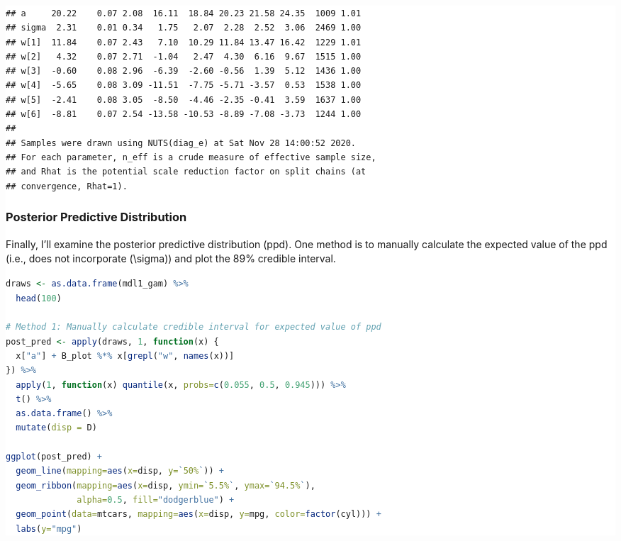     ## a     20.22    0.07 2.08  16.11  18.84 20.23 21.58 24.35  1009 1.01
    ## sigma  2.31    0.01 0.34   1.75   2.07  2.28  2.52  3.06  2469 1.00
    ## w[1]  11.84    0.07 2.43   7.10  10.29 11.84 13.47 16.42  1229 1.01
    ## w[2]   4.32    0.07 2.71  -1.04   2.47  4.30  6.16  9.67  1515 1.00
    ## w[3]  -0.60    0.08 2.96  -6.39  -2.60 -0.56  1.39  5.12  1436 1.00
    ## w[4]  -5.65    0.08 3.09 -11.51  -7.75 -5.71 -3.57  0.53  1538 1.00
    ## w[5]  -2.41    0.08 3.05  -8.50  -4.46 -2.35 -0.41  3.59  1637 1.00
    ## w[6]  -8.81    0.07 2.54 -13.58 -10.53 -8.89 -7.08 -3.73  1244 1.00
    ## 
    ## Samples were drawn using NUTS(diag_e) at Sat Nov 28 14:00:52 2020.
    ## For each parameter, n_eff is a crude measure of effective sample size,
    ## and Rhat is the potential scale reduction factor on split chains (at 
    ## convergence, Rhat=1).

### Posterior Predictive Distribution

Finally, I’ll examine the posterior predictive distribution (ppd). One
method is to manually calculate the expected value of the ppd (i.e.,
does not incorporate \(\sigma\)) and plot the 89% credible interval.

``` r
draws <- as.data.frame(mdl1_gam) %>%
  head(100)

# Method 1: Manually calculate credible interval for expected value of ppd
post_pred <- apply(draws, 1, function(x) {
  x["a"] + B_plot %*% x[grepl("w", names(x))]
}) %>%
  apply(1, function(x) quantile(x, probs=c(0.055, 0.5, 0.945))) %>%
  t() %>%
  as.data.frame() %>%
  mutate(disp = D) 

ggplot(post_pred) +
  geom_line(mapping=aes(x=disp, y=`50%`)) +
  geom_ribbon(mapping=aes(x=disp, ymin=`5.5%`, ymax=`94.5%`), 
              alpha=0.5, fill="dodgerblue") +
  geom_point(data=mtcars, mapping=aes(x=disp, y=mpg, color=factor(cyl))) +
  labs(y="mpg")
```
